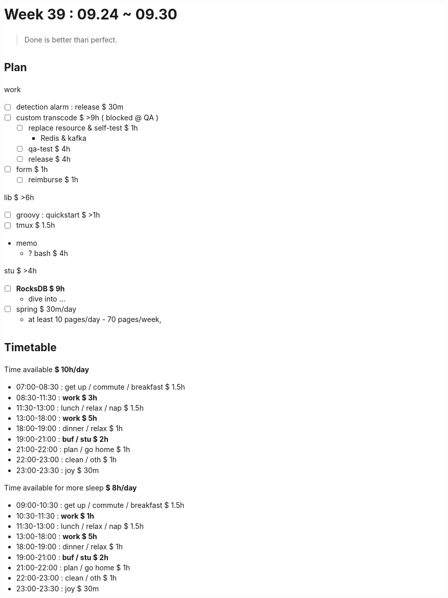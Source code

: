 # Week 39 : 09.24 ~ 09.30

> Done is better than perfect.

## Plan

work

- [ ] detection alarm : release $ 30m
- [ ] custom transcode $ >9h ( blocked @ QA )
    - [ ] replace resource & self-test $ 1h
        - Redis & kafka
    - [ ] qa-test $ 4h
    - [ ] release $ 4h
- [ ] form $ 1h
    - [ ] reimburse $ 1h

lib $ >6h

- [ ] groovy : quickstart $ >1h
- [ ] tmux $ 1.5h
- memo
    - ? bash $ 4h

stu $ >4h

- [ ] **RocksDB $ 9h**
    - dive into …
- [ ] spring $ 30m/day
    - at least 10 pages/day - 70 pages/week,

## Timetable

Time available **$ 10h/day**

- 07:00-08:30 : get up / commute / breakfast $ 1.5h
- 08:30-11:30 : **work $ 3h**
- 11:30-13:00 : lunch / relax / nap $ 1.5h
- 13:00-18:00 : **work $ 5h**
- 18:00-19:00 : dinner / relax $ 1h
- 19:00-21:00 : **buf / stu $ 2h**
- 21:00-22:00 : plan / go home $ 1h
- 22:00-23:00 : clean / oth $ 1h
- 23:00-23:30 : joy $ 30m

Time available for more sleep **$ 8h/day**

- 09:00-10:30 : get up / commute / breakfast $ 1.5h
- 10:30-11:30 : **work $ 1h**
- 11:30-13:00 : lunch / relax / nap $ 1.5h
- 13:00-18:00 : **work $ 5h**
- 18:00-19:00 : dinner / relax $ 1h
- 19:00-21:00 : **buf / stu $ 2h**
- 21:00-22:00 : plan / go home $ 1h
- 22:00-23:00 : clean / oth $ 1h
- 23:00-23:30 : joy $ 30m
